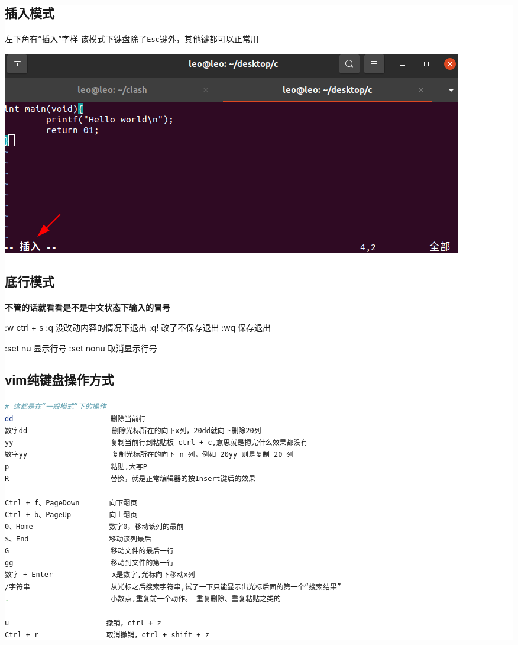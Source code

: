 

## 插入模式

左下角有“插入”字样
该模式下键盘除了`Esc`键外，其他键都可以正常用

![image-20221019163434890](./images/image-20221019163434890.png)



## 底行模式

**不管的话就看看是不是中文状态下输入的冒号**

:w    ctrl + s
:q    没改动内容的情况下退出
:q!   改了不保存退出
:wq   保存退出

:set nu  显示行号
:set nonu  取消显示行号



## vim纯键盘操作方式

```bash
# 这都是在“一般模式”下的操作---------------
dd  					 删除当前行
数字dd				    删除光标所在的向下x列，20dd就向下删除20列 
yy  					 复制当前行到粘贴板 ctrl + c,意思就是摁完什么效果都没有
数字yy	    			复制光标所在的向下 n 列，例如 20yy 则是复制 20 列
p   					 粘贴,大写P
R   					 替换，就是正常编辑器的按Insert键后的效果

Ctrl + f、PageDown 	    向下翻页
Ctrl + b、PageUp     	向上翻页
0、Home					数字0，移动该列的最前
$、End					移动该列最后
G						 移动文件的最后一行
gg					     移动到文件的第一行
数字 + Enter          	x是数字,光标向下移动x列
/字符串				   从光标之后搜索字符串,试了一下只能显示出光标后面的第一个“搜索结果”
.						 小数点,重复前一个动作。 重复删除、重复粘贴之类的

u						撤销，ctrl + z
Ctrl + r				取消撤销，ctrl + shift + z
```
